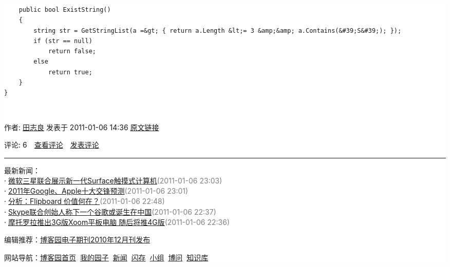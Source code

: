         public bool ExistString()
        {
            string str = GetStringList(a =&gt; { return a.Length &lt;= 3 &amp;&amp; a.Contains(&#39;S&#39;); });
            if (str == null)
                return false;
            else
                return true;
        }
    }
</pre>
</div>
</div><img src="http://www.cnblogs.com/tianzhiliang/aggbug/1927691.html?type=1" width="1" height="1" alt=""><p>作者: <a href="http://www.cnblogs.com/tianzhiliang/">田志良</a> 发表于 2011-01-06 14:36 <a href="http://www.cnblogs.com/tianzhiliang/archive/2011/01/06/1927691.html">原文链接</a></p><p>评论: 6　<a href="http://www.cnblogs.com/tianzhiliang/archive/2011/01/06/1927691.html#pagedcomment">查看评论</a>　<a href="http://www.cnblogs.com/tianzhiliang/archive/2011/01/06/1927691.html#commentform">发表评论</a></p><hr><p>最新新闻：<br>· <a href="http://news.cnblogs.com/n/87481/">微软三星联合展示新一代Surface触摸式计算机</a><span style="color:gray">(2011-01-06 23:03)</span><br>· <a href="http://news.cnblogs.com/n/87483/">2011年Google、Apple十大交锋预测</a><span style="color:gray">(2011-01-06 23:01)</span><br>· <a href="http://news.cnblogs.com/n/87480/">分析：Flipboard 价值何在？</a><span style="color:gray">(2011-01-06 22:48)</span><br>· <a href="http://news.cnblogs.com/n/87479/">Skype联合创始人称下一个谷歌或诞生在中国</a><span style="color:gray">(2011-01-06 22:37)</span><br>· <a href="http://news.cnblogs.com/n/87478/">摩托罗拉推出3G版Xoom平板电脑 随后将推4G版</a><span style="color:gray">(2011-01-06 22:36)</span><br></p><p>编辑推荐：<a href="http://www.cnblogs.com/cmt/archive/2011/01/06/1927547.html">博客园电子期刊2010年12月刊发布</a><br></p><p>网站导航：<a href="http://www.cnblogs.com">博客园首页</a>  <a href="http://home.cnblogs.com/">我的园子</a>  <a href="http://news.cnblogs.com">新闻</a>  <a href="http://home.cnblogs.com/ing/">闪存</a>  <a href="http://home.cnblogs.com/group/">小组</a>  <a href="http://space.cnblogs.com/q/">博问</a>  <a href="http://kb.cnblogs.com">知识库</a></p></p>